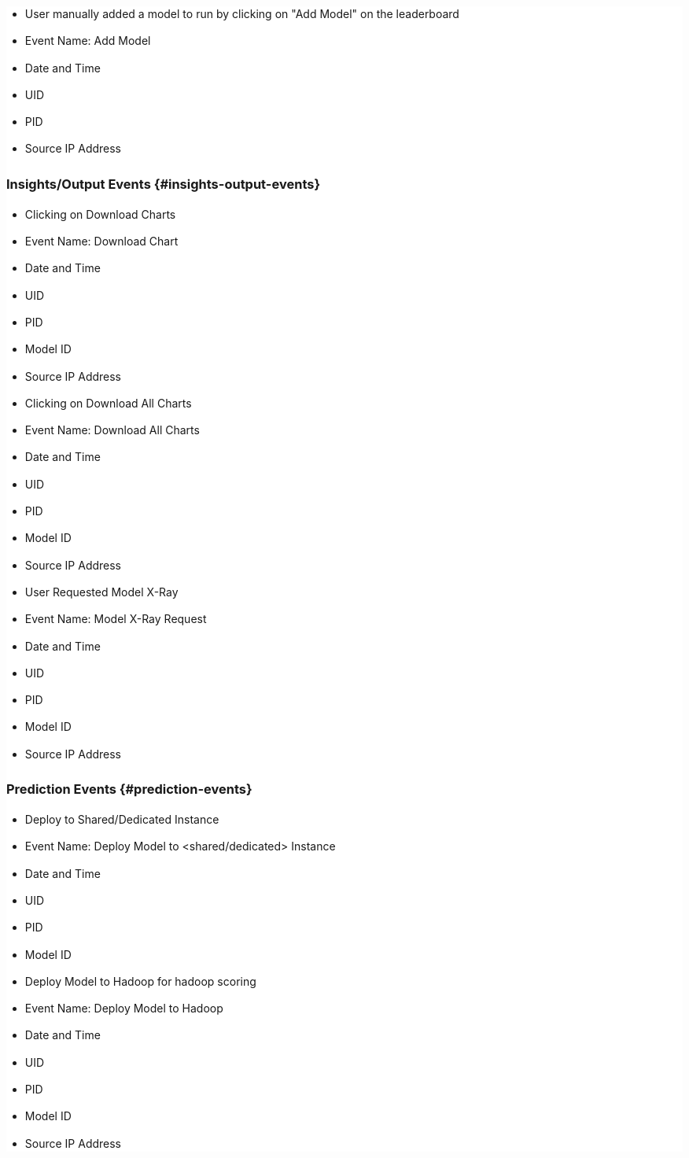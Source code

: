*   User manually added a model to run by clicking on &quot;Add Model&quot; on the leaderboard

*   Event Name: Add Model
*   Date and Time
*   UID
*   PID
*   Source IP Address

### Insights/Output Events {#insights-output-events}

*   Clicking on Download Charts

*   Event Name: Download Chart
*   Date and Time
*   UID
*   PID
*   Model ID
*   Source IP Address

*   Clicking on Download All Charts

*   Event Name: Download All Charts
*   Date and Time
*   UID
*   PID
*   Model ID
*   Source IP Address

*   User Requested Model X-Ray

*   Event Name: Model X-Ray Request
*   Date and Time
*   UID
*   PID
*   Model ID
*   Source IP Address

### Prediction Events {#prediction-events}

*   Deploy to Shared/Dedicated Instance

*   Event Name: Deploy Model to &lt;shared/dedicated&gt; Instance
*   Date and Time
*   UID
*   PID
*   Model ID

*   Deploy Model to Hadoop for hadoop scoring

*   Event Name: Deploy Model to Hadoop
*   Date and Time
*   UID
*   PID
*   Model ID
*   Source IP Address
